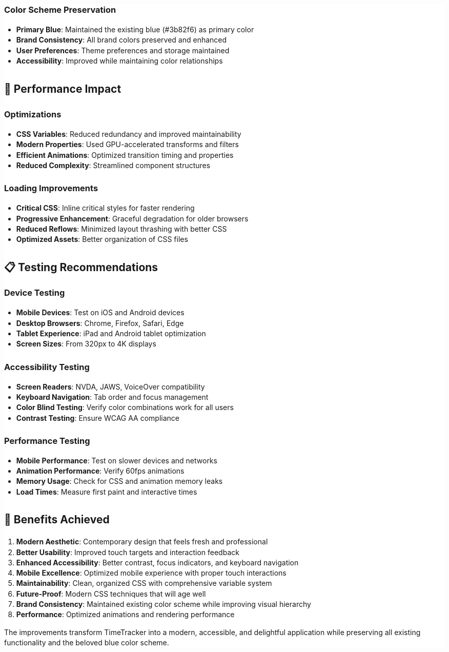 ### Color Scheme Preservation
- **Primary Blue**: Maintained the existing blue (#3b82f6) as primary color
- **Brand Consistency**: All brand colors preserved and enhanced
- **User Preferences**: Theme preferences and storage maintained
- **Accessibility**: Improved while maintaining color relationships

## 🚀 Performance Impact

### Optimizations
- **CSS Variables**: Reduced redundancy and improved maintainability
- **Modern Properties**: Used GPU-accelerated transforms and filters
- **Efficient Animations**: Optimized transition timing and properties
- **Reduced Complexity**: Streamlined component structures

### Loading Improvements
- **Critical CSS**: Inline critical styles for faster rendering
- **Progressive Enhancement**: Graceful degradation for older browsers
- **Reduced Reflows**: Minimized layout thrashing with better CSS
- **Optimized Assets**: Better organization of CSS files

## 📋 Testing Recommendations

### Device Testing
- **Mobile Devices**: Test on iOS and Android devices
- **Desktop Browsers**: Chrome, Firefox, Safari, Edge
- **Tablet Experience**: iPad and Android tablet optimization
- **Screen Sizes**: From 320px to 4K displays

### Accessibility Testing
- **Screen Readers**: NVDA, JAWS, VoiceOver compatibility
- **Keyboard Navigation**: Tab order and focus management
- **Color Blind Testing**: Verify color combinations work for all users
- **Contrast Testing**: Ensure WCAG AA compliance

### Performance Testing
- **Mobile Performance**: Test on slower devices and networks
- **Animation Performance**: Verify 60fps animations
- **Memory Usage**: Check for CSS and animation memory leaks
- **Load Times**: Measure first paint and interactive times

## 🎉 Benefits Achieved

1. **Modern Aesthetic**: Contemporary design that feels fresh and professional
2. **Better Usability**: Improved touch targets and interaction feedback
3. **Enhanced Accessibility**: Better contrast, focus indicators, and keyboard navigation
4. **Mobile Excellence**: Optimized mobile experience with proper touch interactions
5. **Maintainability**: Clean, organized CSS with comprehensive variable system
6. **Future-Proof**: Modern CSS techniques that will age well
7. **Brand Consistency**: Maintained existing color scheme while improving visual hierarchy
8. **Performance**: Optimized animations and rendering performance

The improvements transform TimeTracker into a modern, accessible, and delightful application while preserving all existing functionality and the beloved blue color scheme.
